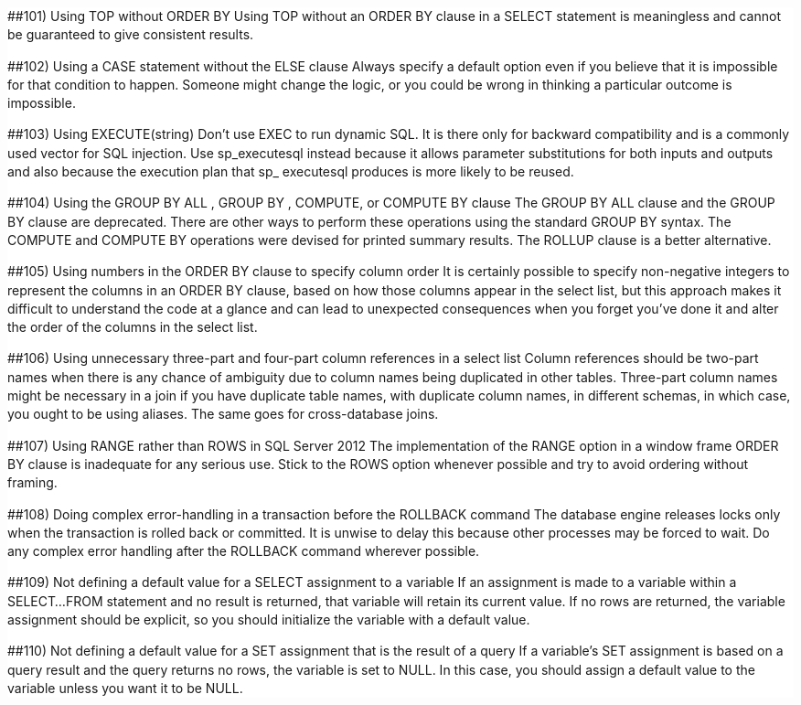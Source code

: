 
##101) Using TOP without ORDER BY
Using TOP without an ORDER BY clause in a SELECT
statement is meaningless and cannot be guaranteed to
give consistent results.

##102) Using a CASE statement without the ELSE clause
Always specify a default option even if you believe that
it is impossible for that condition to happen. Someone
might change the logic, or you could be wrong in
thinking a particular outcome is impossible.

##103) Using EXECUTE(string)
Don’t use EXEC to run dynamic SQL. It is there only for
backward compatibility and is a commonly used vector
for SQL injection. Use sp_executesql instead because
it allows parameter substitutions for both inputs and
outputs and also because the execution plan that sp_
executesql produces is more likely to be reused.

##104) Using the GROUP BY ALL <column>, GROUP BY <number>, COMPUTE, or COMPUTE BY clause
The GROUP BY ALL <column> clause and the GROUP BY <number> clause are deprecated. There are other ways to perform these operations using the standard GROUP BY syntax. The COMPUTE and COMPUTE BY operations were devised for printed summary results. The ROLLUP clause is a better alternative.

##105) Using numbers in the ORDER BY clause to specify column order
It is certainly possible to specify non-negative integers to represent the columns in an ORDER BY clause, based on how those columns appear in the select list, but this approach makes it difficult to understand the code at a glance and can lead to unexpected consequences when  you forget you’ve done it and alter the order of the columns in the select list.

##106) Using unnecessary three-part and four-part column references in a select list
Column references should be two-part names when there is any chance of ambiguity due to column names being duplicated in other tables. Three-part column names might be necessary in a join if you have duplicate table names, with duplicate column names, in different schemas, in which case, you ought to be using aliases.
The same goes for cross-database joins.

##107) Using RANGE rather than ROWS in SQL Server 2012
The implementation of the RANGE option in a window frame ORDER BY clause is inadequate for any serious use. Stick to the ROWS option whenever possible and try to avoid ordering without framing.

##108) Doing complex error-handling in a transaction before the ROLLBACK command
The database engine releases locks only when the transaction is rolled back or committed. It is unwise to delay this because other processes may be forced to wait. Do any complex error handling after the ROLLBACK command wherever possible. 

##109) Not defining a default value for a SELECT assignment to a variable
If an assignment is made to a variable within a SELECT…FROM statement and no result is returned, that variable will retain its current value. If no rows are returned, the variable assignment should be explicit, so you should initialize the variable with a default value.

##110) Not defining a default value for a SET assignment that is the result of a query
If a variable’s SET assignment is based on a query result and the query returns no rows, the variable is set to NULL. In this case, you should assign a default value to the variable unless you want it to be NULL.
